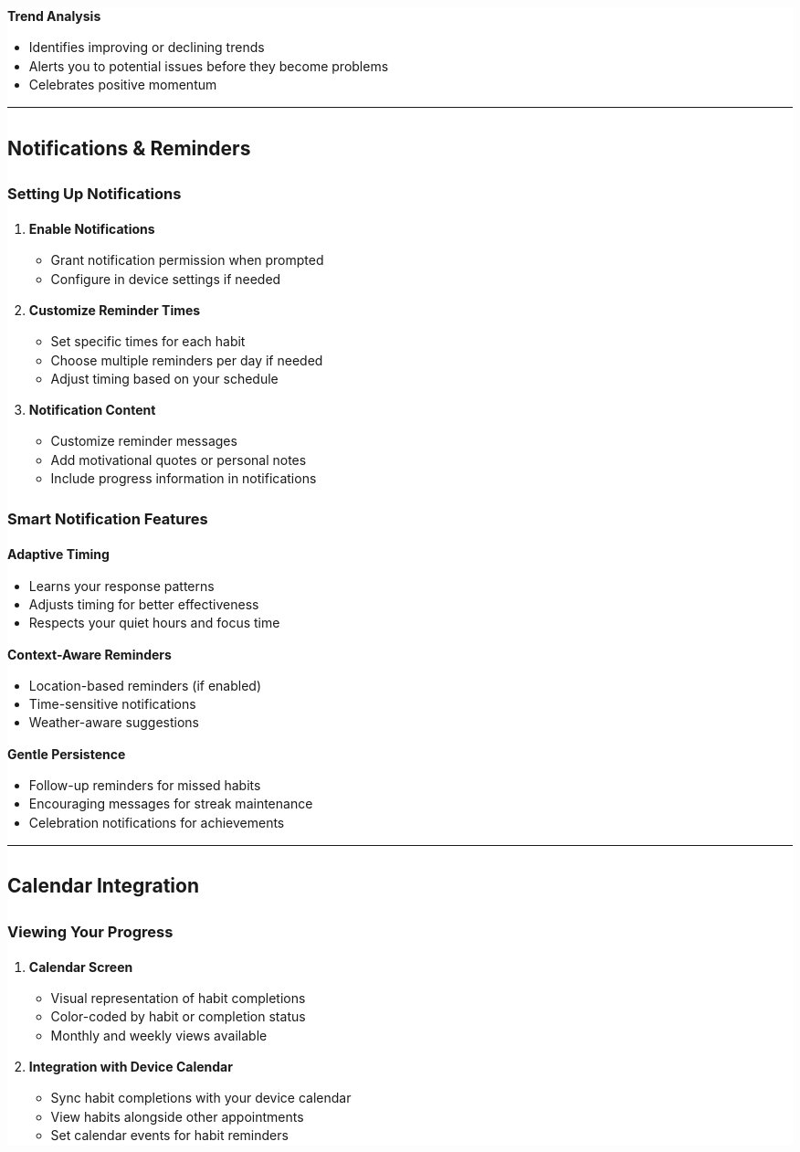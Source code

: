 **Trend Analysis**
- Identifies improving or declining trends
- Alerts you to potential issues before they become problems
- Celebrates positive momentum

---

## Notifications & Reminders

### Setting Up Notifications
1. **Enable Notifications**
   - Grant notification permission when prompted
   - Configure in device settings if needed

2. **Customize Reminder Times**
   - Set specific times for each habit
   - Choose multiple reminders per day if needed
   - Adjust timing based on your schedule

3. **Notification Content**
   - Customize reminder messages
   - Add motivational quotes or personal notes
   - Include progress information in notifications

### Smart Notification Features

**Adaptive Timing**
- Learns your response patterns
- Adjusts timing for better effectiveness
- Respects your quiet hours and focus time

**Context-Aware Reminders**
- Location-based reminders (if enabled)
- Time-sensitive notifications
- Weather-aware suggestions

**Gentle Persistence**
- Follow-up reminders for missed habits
- Encouraging messages for streak maintenance
- Celebration notifications for achievements

---

## Calendar Integration

### Viewing Your Progress
1. **Calendar Screen**
   - Visual representation of habit completions
   - Color-coded by habit or completion status
   - Monthly and weekly views available

2. **Integration with Device Calendar**
   - Sync habit completions with your device calendar
   - View habits alongside other appointments
   - Set calendar events for habit reminders
